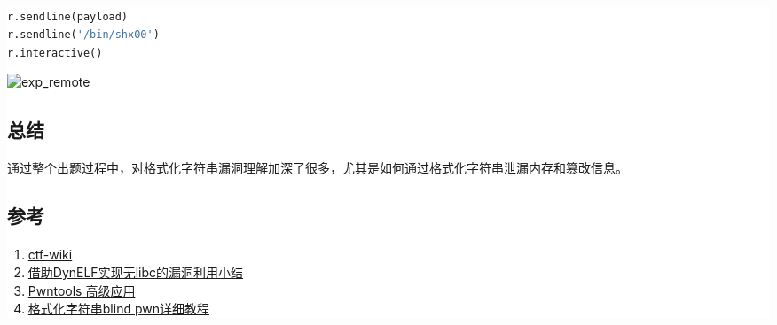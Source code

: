 ```python
r.sendline(payload)
r.sendline('/bin/shx00')
r.interactive()
```



![exp_remote](https://mo-xiaoxi.github.io/img/post/Fmtstr/exp_remote.png)



## 总结

通过整个出题过程中，对格式化字符串漏洞理解加深了很多，尤其是如何通过格式化字符串泄漏内存和篡改信息。



## 参考

1. [ctf-wiki](https://ctf-wiki.github.io/ctf-wiki/pwn/fmtstr/fmtstr_exploit.html)
2. [借助DynELF实现无libc的漏洞利用小结](https://www.anquanke.com/post/id/85129)
3. [Pwntools 高级应用](http://brieflyx.me/2015/python-module/pwntools-advanced/)
4. [格式化字符串blind pwn详细教程](https://www.anquanke.com/post/id/85731)